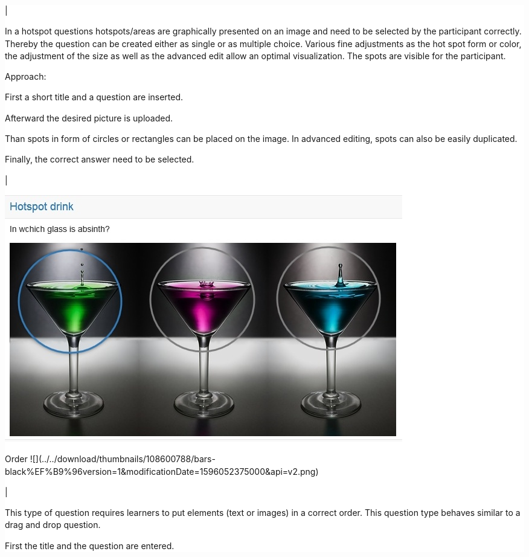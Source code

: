 |

In a hotspot questions hotspots/areas are graphically presented on an image
and need to be selected by the participant correctly. Thereby the question can
be created either as single or as multiple choice. Various fine adjustments as
the hot spot form or color, the adjustment of the size as well as the advanced
edit  allow an optimal visualization. The spots are visible for the
participant.  

Approach:

First a short title and a question are inserted.

Afterward the desired picture is uploaded.

Than spots in form of circles or rectangles can be placed on the image. In
advanced editing, spots can also be easily duplicated.

Finally, the correct answer need to be selected.

|

![](assets/hotspot_drink.jpg)  
  
Order ![](../../download/thumbnails/108600788/bars-
black%EF%B9%96version=1&modificationDate=1596052375000&api=v2.png)

|

This type of question requires learners to put elements (text or images) in a
correct order. This question type behaves similar to a drag and drop question.

First the title and the question are entered.
